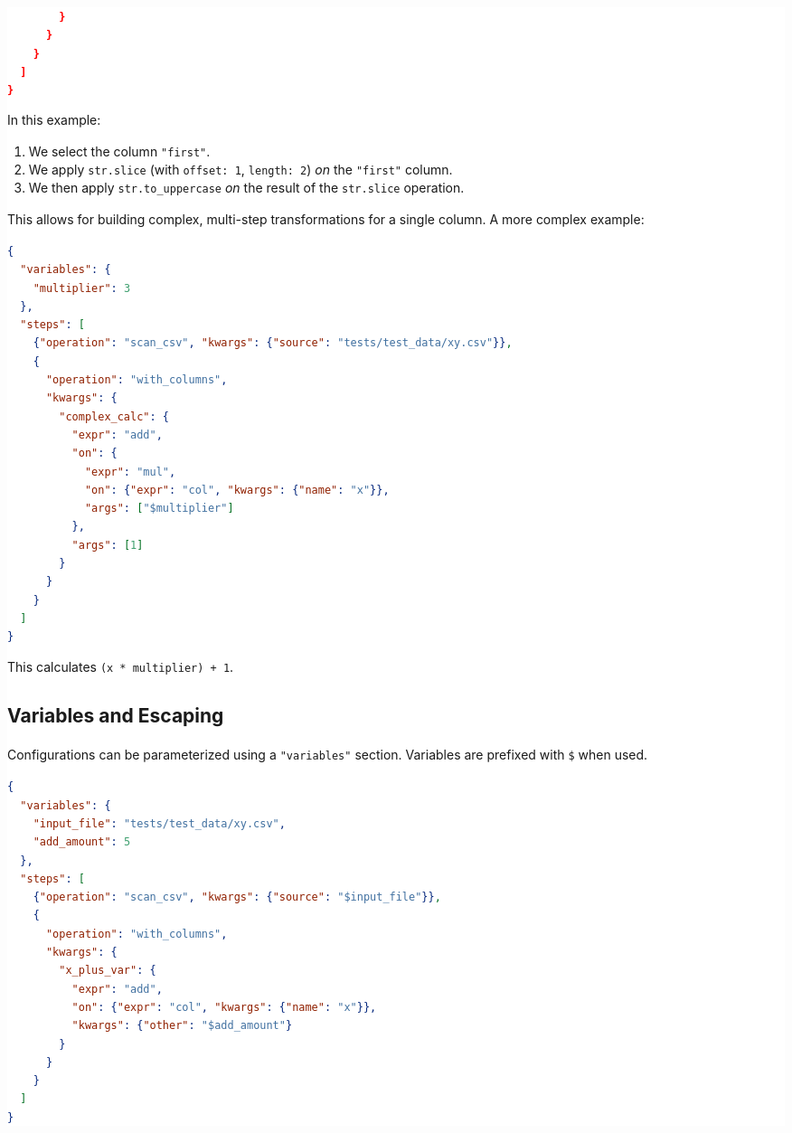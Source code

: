 ```json
        }
      }
    }
  ]
}
```
In this example:
1. We select the column `"first"`.
2. We apply `str.slice` (with `offset: 1`, `length: 2`) *on* the `"first"` column.
3. We then apply `str.to_uppercase` *on* the result of the `str.slice` operation.

This allows for building complex, multi-step transformations for a single column. A more complex example:

```json
{
  "variables": {
    "multiplier": 3
  },
  "steps": [
    {"operation": "scan_csv", "kwargs": {"source": "tests/test_data/xy.csv"}},
    {
      "operation": "with_columns",
      "kwargs": {
        "complex_calc": {
          "expr": "add",
          "on": {
            "expr": "mul",
            "on": {"expr": "col", "kwargs": {"name": "x"}},
            "args": ["$multiplier"]
          },
          "args": [1]
        }
      }
    }
  ]
}
```
This calculates `(x * multiplier) + 1`.

## Variables and Escaping

Configurations can be parameterized using a `"variables"` section. Variables are prefixed with `$` when used.

```json
{
  "variables": {
    "input_file": "tests/test_data/xy.csv",
    "add_amount": 5
  },
  "steps": [
    {"operation": "scan_csv", "kwargs": {"source": "$input_file"}},
    {
      "operation": "with_columns",
      "kwargs": {
        "x_plus_var": {
          "expr": "add",
          "on": {"expr": "col", "kwargs": {"name": "x"}},
          "kwargs": {"other": "$add_amount"}
        }
      }
    }
  ]
}
```